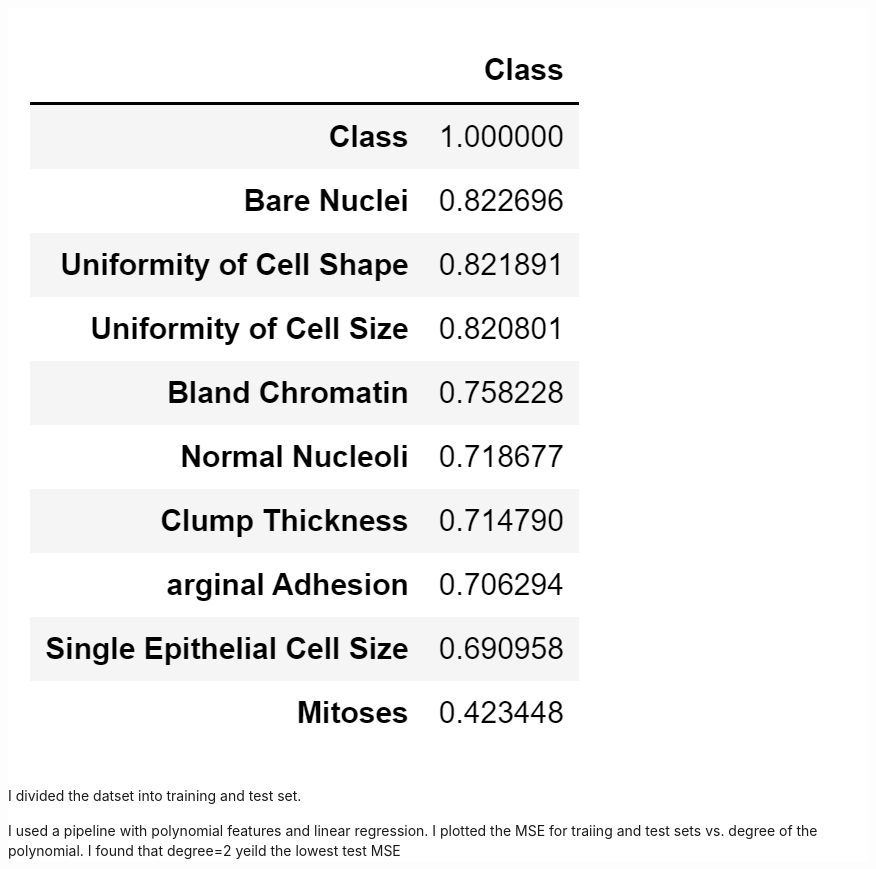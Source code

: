 ![Screenshot](./images/image04.png)


I divided the datset into training and test set.

I used a pipeline with polynomial features and linear regression. I plotted the MSE for traiing and test sets vs. degree of the polynomial.
I found that degree=2  yeild the lowest test MSE
